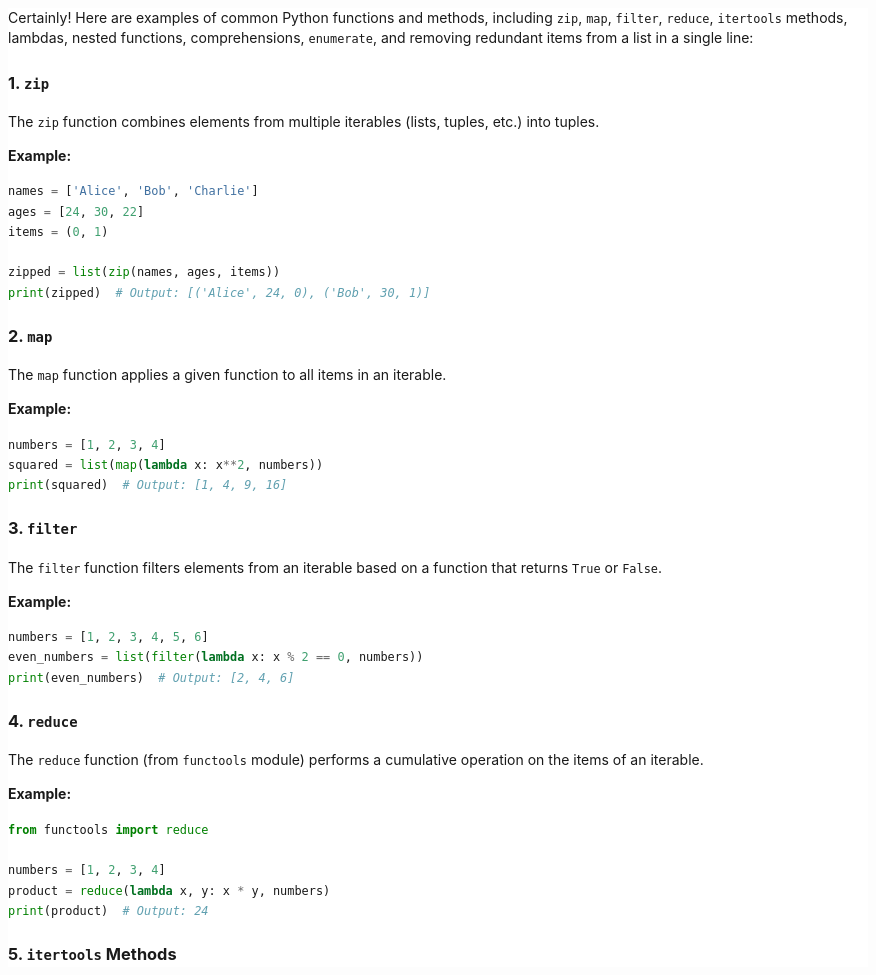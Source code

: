 Certainly! Here are examples of common Python functions and methods, including `zip`, `map`, `filter`, `reduce`, `itertools` methods, lambdas, nested functions, comprehensions, `enumerate`, and removing redundant items from a list in a single line:

### 1. **`zip`**

The `zip` function combines elements from multiple iterables (lists, tuples, etc.) into tuples.

**Example:**
```python
names = ['Alice', 'Bob', 'Charlie']
ages = [24, 30, 22]
items = (0, 1)

zipped = list(zip(names, ages, items))
print(zipped)  # Output: [('Alice', 24, 0), ('Bob', 30, 1)]
```

### 2. **`map`**

The `map` function applies a given function to all items in an iterable.

**Example:**
```python
numbers = [1, 2, 3, 4]
squared = list(map(lambda x: x**2, numbers))
print(squared)  # Output: [1, 4, 9, 16]
```

### 3. **`filter`**

The `filter` function filters elements from an iterable based on a function that returns `True` or `False`.

**Example:**
```python
numbers = [1, 2, 3, 4, 5, 6]
even_numbers = list(filter(lambda x: x % 2 == 0, numbers))
print(even_numbers)  # Output: [2, 4, 6]
```

### 4. **`reduce`**

The `reduce` function (from `functools` module) performs a cumulative operation on the items of an iterable.

**Example:**
```python
from functools import reduce

numbers = [1, 2, 3, 4]
product = reduce(lambda x, y: x * y, numbers)
print(product)  # Output: 24
```

### 5. **`itertools` Methods**
